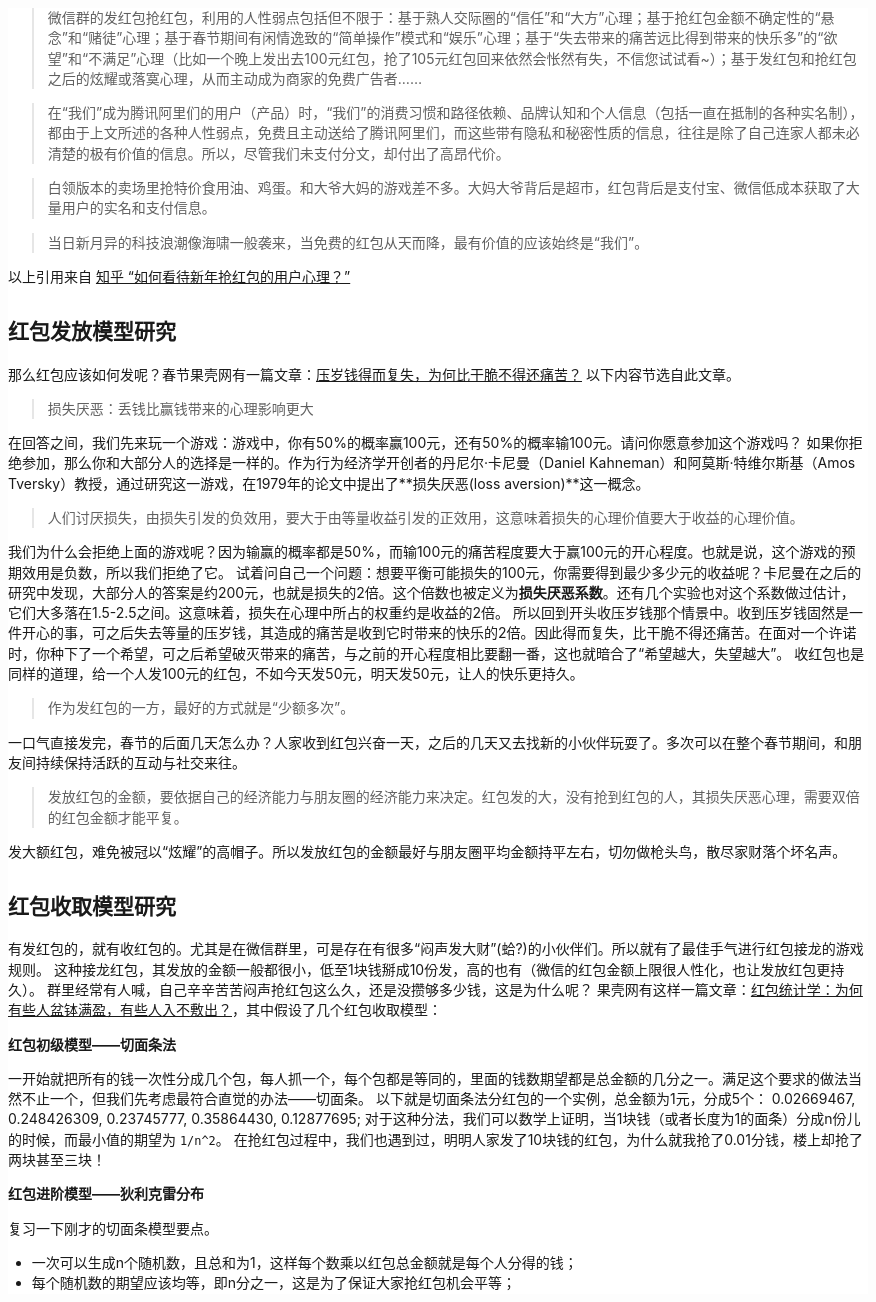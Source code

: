 > 微信群的发红包抢红包，利用的人性弱点包括但不限于：基于熟人交际圈的“信任”和“大方”心理；基于抢红包金额不确定性的“悬念”和“赌徒”心理；基于春节期间有闲情逸致的“简单操作”模式和“娱乐”心理；基于“失去带来的痛苦远比得到带来的快乐多”的“欲望”和“不满足”心理（比如一个晚上发出去100元红包，抢了105元红包回来依然会怅然有失，不信您试试看~）；基于发红包和抢红包之后的炫耀或落寞心理，从而主动成为商家的免费广告者……

> 在“我们”成为腾讯阿里们的用户（产品）时，“我们”的消费习惯和路径依赖、品牌认知和个人信息（包括一直在抵制的各种实名制），都由于上文所述的各种人性弱点，免费且主动送给了腾讯阿里们，而这些带有隐私和秘密性质的信息，往往是除了自己连家人都未必清楚的极有价值的信息。所以，尽管我们未支付分文，却付出了高昂代价。

> 白领版本的卖场里抢特价食用油、鸡蛋。和大爷大妈的游戏差不多。大妈大爷背后是超市，红包背后是支付宝、微信低成本获取了大量用户的实名和支付信息。

> 当日新月异的科技浪潮像海啸一般袭来，当免费的红包从天而降，最有价值的应该始终是“我们”。

以上引用来自 [知乎 “如何看待新年抢红包的用户心理？”](https://www.zhihu.com/question/28112483)

## 红包发放模型研究

那么红包应该如何发呢？春节果壳网有一篇文章：[压岁钱得而复失，为何比干脆不得还痛苦？](https://www.guokr.com/article/439966/) 以下内容节选自此文章。
> 损失厌恶：丢钱比赢钱带来的心理影响更大

在回答之间，我们先来玩一个游戏：游戏中，你有50%的概率赢100元，还有50%的概率输100元。请问你愿意参加这个游戏吗？
如果你拒绝参加，那么你和大部分人的选择是一样的。作为行为经济学开创者的丹尼尔·卡尼曼（Daniel Kahneman）和阿莫斯·特维尔斯基（Amos Tversky）教授，通过研究这一游戏，在1979年的论文中提出了**损失厌恶(loss aversion)**这一概念。
> 人们讨厌损失，由损失引发的负效用，要大于由等量收益引发的正效用，这意味着损失的心理价值要大于收益的心理价值。

我们为什么会拒绝上面的游戏呢？因为输赢的概率都是50%，而输100元的痛苦程度要大于赢100元的开心程度。也就是说，这个游戏的预期效用是负数，所以我们拒绝了它。
试着问自己一个问题：想要平衡可能损失的100元，你需要得到最少多少元的收益呢？卡尼曼在之后的研究中发现，大部分人的答案是约200元，也就是损失的2倍。这个倍数也被定义为**损失厌恶系数**。还有几个实验也对这个系数做过估计，它们大多落在1.5-2.5之间。这意味着，损失在心理中所占的权重约是收益的2倍。
所以回到开头收压岁钱那个情景中。收到压岁钱固然是一件开心的事，可之后失去等量的压岁钱，其造成的痛苦是收到它时带来的快乐的2倍。因此得而复失，比干脆不得还痛苦。在面对一个许诺时，你种下了一个希望，可之后希望破灭带来的痛苦，与之前的开心程度相比要翻一番，这也就暗合了“希望越大，失望越大”。
收红包也是同样的道理，给一个人发100元的红包，不如今天发50元，明天发50元，让人的快乐更持久。
> 作为发红包的一方，最好的方式就是“少额多次”。

一口气直接发完，春节的后面几天怎么办？人家收到红包兴奋一天，之后的几天又去找新的小伙伴玩耍了。多次可以在整个春节期间，和朋友间持续保持活跃的互动与社交来往。
> 发放红包的金额，要依据自己的经济能力与朋友圈的经济能力来决定。红包发的大，没有抢到红包的人，其损失厌恶心理，需要双倍的红包金额才能平复。

发大额红包，难免被冠以“炫耀”的高帽子。所以发放红包的金额最好与朋友圈平均金额持平左右，切勿做枪头鸟，散尽家财落个坏名声。

## 红包收取模型研究

有发红包的，就有收红包的。尤其是在微信群里，可是存在有很多“闷声发大财”(蛤?)的小伙伴们。所以就有了最佳手气进行红包接龙的游戏规则。
这种接龙红包，其发放的金额一般都很小，低至1块钱掰成10份发，高的也有（微信的红包金额上限很人性化，也让发放红包更持久）。
群里经常有人喊，自己辛辛苦苦闷声抢红包这么久，还是没攒够多少钱，这是为什么呢？
果壳网有这样一篇文章：[红包统计学：为何有些人盆钵满盈，有些人入不敷出？](https://www.guokr.com/article/439983/)，其中假设了几个红包收取模型：

**红包初级模型——切面条法**

一开始就把所有的钱一次性分成几个包，每人抓一个，每个包都是等同的，里面的钱数期望都是总金额的几分之一。满足这个要求的做法当然不止一个，但我们先考虑最符合直觉的办法——切面条。
以下就是切面条法分红包的一个实例，总金额为1元，分成5个：
0.02669467, 0.248426309, 0.23745777, 0.35864430, 0.12877695;
对于这种分法，我们可以数学上证明，当1块钱（或者长度为1的面条）分成n份儿的时候，而最小值的期望为 `1/n^2`。
在抢红包过程中，我们也遇到过，明明人家发了10块钱的红包，为什么就我抢了0.01分钱，楼上却抢了两块甚至三块！

**红包进阶模型——狄利克雷分布**

复习一下刚才的切面条模型要点。

* 一次可以生成n个随机数，且总和为1，这样每个数乘以红包总金额就是每个人分得的钱；
* 每个随机数的期望应该均等，即n分之一，这是为了保证大家抢红包机会平等；
